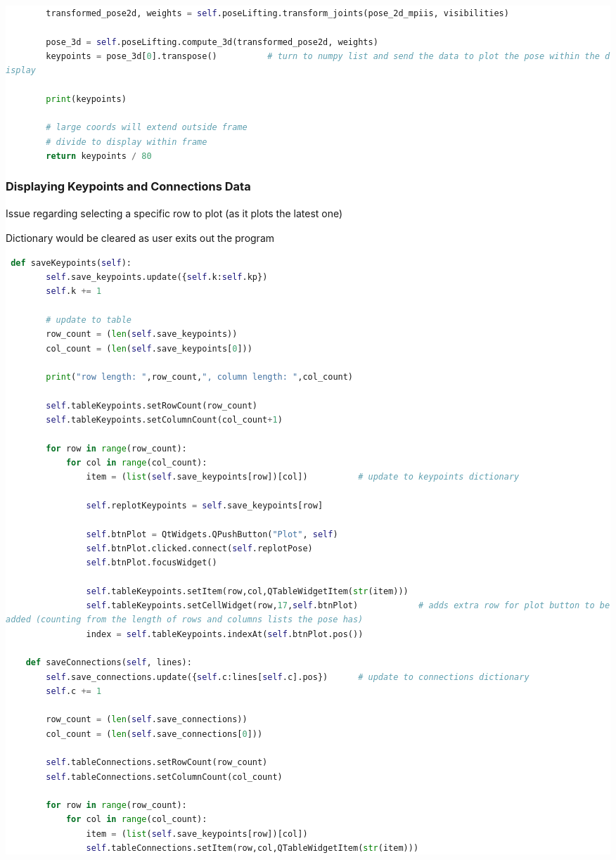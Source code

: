 ```python
        transformed_pose2d, weights = self.poseLifting.transform_joints(pose_2d_mpiis, visibilities)

        pose_3d = self.poseLifting.compute_3d(transformed_pose2d, weights)
        keypoints = pose_3d[0].transpose()          # turn to numpy list and send the data to plot the pose within the display

        print(keypoints)

        # large coords will extend outside frame
        # divide to display within frame
        return keypoints / 80 
```

### Displaying Keypoints and Connections Data

Issue regarding selecting a specific row to plot (as it plots the latest one)

Dictionary would be cleared as user exits out the program
```python
 def saveKeypoints(self):
        self.save_keypoints.update({self.k:self.kp})
        self.k += 1

        # update to table
        row_count = (len(self.save_keypoints))
        col_count = (len(self.save_keypoints[0]))

        print("row length: ",row_count,", column length: ",col_count)

        self.tableKeypoints.setRowCount(row_count)
        self.tableKeypoints.setColumnCount(col_count+1)

        for row in range(row_count):
            for col in range(col_count):
                item = (list(self.save_keypoints[row])[col])          # update to keypoints dictionary

                self.replotKeypoints = self.save_keypoints[row]

                self.btnPlot = QtWidgets.QPushButton("Plot", self)
                self.btnPlot.clicked.connect(self.replotPose)
                self.btnPlot.focusWidget()

                self.tableKeypoints.setItem(row,col,QTableWidgetItem(str(item)))
                self.tableKeypoints.setCellWidget(row,17,self.btnPlot)            # adds extra row for plot button to be added (counting from the length of rows and columns lists the pose has)
                index = self.tableKeypoints.indexAt(self.btnPlot.pos())
        
    def saveConnections(self, lines):        
        self.save_connections.update({self.c:lines[self.c].pos})      # update to connections dictionary
        self.c += 1

        row_count = (len(self.save_connections))
        col_count = (len(self.save_connections[0]))

        self.tableConnections.setRowCount(row_count)
        self.tableConnections.setColumnCount(col_count)

        for row in range(row_count):
            for col in range(col_count):
                item = (list(self.save_keypoints[row])[col])
                self.tableConnections.setItem(row,col,QTableWidgetItem(str(item)))
```